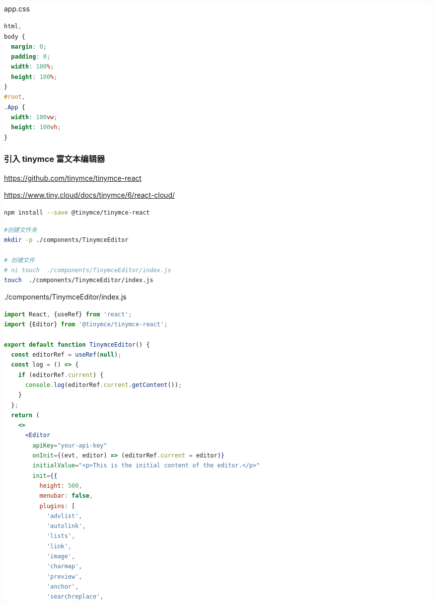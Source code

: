 app.css

```css
html,
body {
  margin: 0;
  padding: 0;
  width: 100%;
  height: 100%;
}
#root,
.App {
  width: 100vw;
  height: 100vh;
}
```

### 引入 tinymce 富文本编辑器

https://github.com/tinymce/tinymce-react

https://www.tiny.cloud/docs/tinymce/6/react-cloud/

```bash
npm install --save @tinymce/tinymce-react
```

```bash
#创建文件夹
mkdir -p ./components/TinymceEditor

# 创建文件
# ni touch  ./components/TinymceEditor/index.js
touch  ./components/TinymceEditor/index.js
```

./components/TinymceEditor/index.js

```jsx
import React, {useRef} from 'react';
import {Editor} from '@tinymce/tinymce-react';

export default function TinymceEditor() {
  const editorRef = useRef(null);
  const log = () => {
    if (editorRef.current) {
      console.log(editorRef.current.getContent());
    }
  };
  return (
    <>
      <Editor
        apiKey="your-api-key"
        onInit={(evt, editor) => (editorRef.current = editor)}
        initialValue="<p>This is the initial content of the editor.</p>"
        init={{
          height: 500,
          menubar: false,
          plugins: [
            'advlist',
            'autolink',
            'lists',
            'link',
            'image',
            'charmap',
            'preview',
            'anchor',
            'searchreplace',
```
